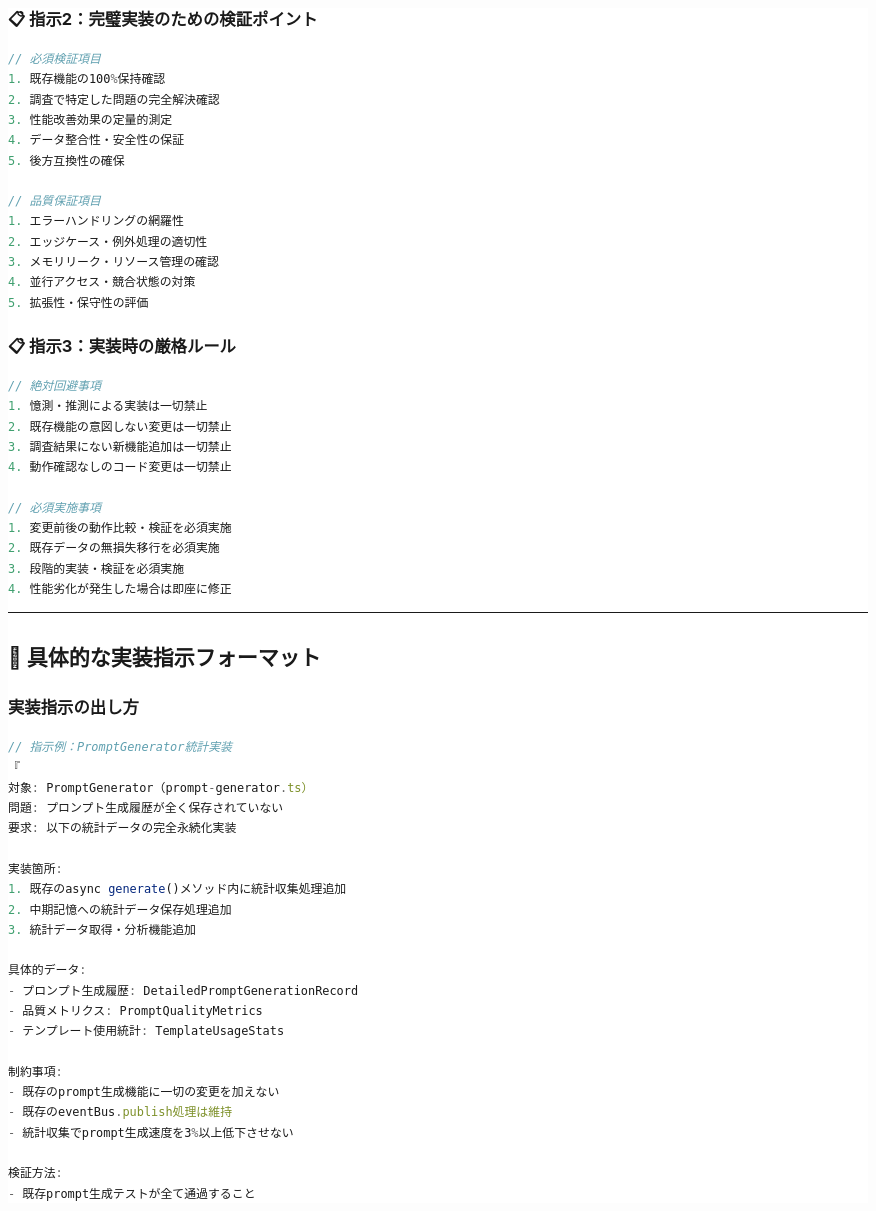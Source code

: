 ### 📋 指示2：完璧実装のための検証ポイント

```typescript
// 必須検証項目
1. 既存機能の100%保持確認
2. 調査で特定した問題の完全解決確認
3. 性能改善効果の定量的測定
4. データ整合性・安全性の保証
5. 後方互換性の確保

// 品質保証項目  
1. エラーハンドリングの網羅性
2. エッジケース・例外処理の適切性
3. メモリリーク・リソース管理の確認
4. 並行アクセス・競合状態の対策
5. 拡張性・保守性の評価
```

### 📋 指示3：実装時の厳格ルール

```typescript
// 絶対回避事項
1. 憶測・推測による実装は一切禁止
2. 既存機能の意図しない変更は一切禁止
3. 調査結果にない新機能追加は一切禁止
4. 動作確認なしのコード変更は一切禁止

// 必須実施事項
1. 変更前後の動作比較・検証を必須実施
2. 既存データの無損失移行を必須実施  
3. 段階的実装・検証を必須実施
4. 性能劣化が発生した場合は即座に修正
```

---

## 🎯 具体的な実装指示フォーマット

### 実装指示の出し方

```typescript
// 指示例：PromptGenerator統計実装
『
対象: PromptGenerator（prompt-generator.ts）
問題: プロンプト生成履歴が全く保存されていない
要求: 以下の統計データの完全永続化実装

実装箇所:
1. 既存のasync generate()メソッド内に統計収集処理追加
2. 中期記憶への統計データ保存処理追加
3. 統計データ取得・分析機能追加

具体的データ:
- プロンプト生成履歴: DetailedPromptGenerationRecord
- 品質メトリクス: PromptQualityMetrics  
- テンプレート使用統計: TemplateUsageStats

制約事項:
- 既存のprompt生成機能に一切の変更を加えない
- 既存のeventBus.publish処理は維持
- 統計収集でprompt生成速度を3%以上低下させない

検証方法:
- 既存prompt生成テストが全て通過すること
```